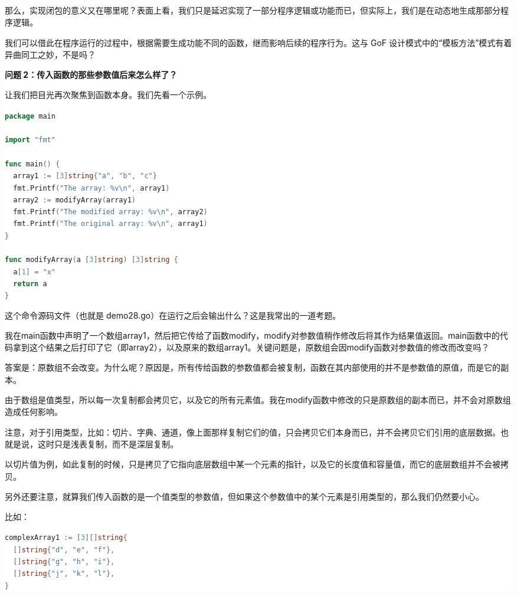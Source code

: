 那么，实现闭包的意义又在哪里呢？表面上看，我们只是延迟实现了一部分程序逻辑或功能而已，但实际上，我们是在动态地生成那部分程序逻辑。



我们可以借此在程序运行的过程中，根据需要生成功能不同的函数，继而影响后续的程序行为。这与 GoF 设计模式中的“模板方法”模式有着异曲同工之妙，不是吗？

**问题 2：传入函数的那些参数值后来怎么样了？**

让我们把目光再次聚焦到函数本身。我们先看一个示例。

```go
package main

import "fmt"

func main() {
  array1 := [3]string{"a", "b", "c"}
  fmt.Printf("The array: %v\n", array1)
  array2 := modifyArray(array1)
  fmt.Printf("The modified array: %v\n", array2)
  fmt.Printf("The original array: %v\n", array1)
}

func modifyArray(a [3]string) [3]string {
  a[1] = "x"
  return a
}
```

这个命令源码文件（也就是 demo28.go）在运行之后会输出什么？这是我常出的一道考题。



我在main函数中声明了一个数组array1，然后把它传给了函数modify，modify对参数值稍作修改后将其作为结果值返回。main函数中的代码拿到这个结果之后打印了它（即array2），以及原来的数组array1。关键问题是，原数组会因modify函数对参数值的修改而改变吗？



答案是：原数组不会改变。为什么呢？原因是，所有传给函数的参数值都会被复制，函数在其内部使用的并不是参数值的原值，而是它的副本。



由于数组是值类型，所以每一次复制都会拷贝它，以及它的所有元素值。我在modify函数中修改的只是原数组的副本而已，并不会对原数组造成任何影响。



注意，对于引用类型，比如：切片、字典、通道，像上面那样复制它们的值，只会拷贝它们本身而已，并不会拷贝它们引用的底层数据。也就是说，这时只是浅表复制，而不是深层复制。



以切片值为例，如此复制的时候，只是拷贝了它指向底层数组中某一个元素的指针，以及它的长度值和容量值，而它的底层数组并不会被拷贝。



另外还要注意，就算我们传入函数的是一个值类型的参数值，但如果这个参数值中的某个元素是引用类型的，那么我们仍然要小心。



比如：

```go
complexArray1 := [3][]string{
  []string{"d", "e", "f"},
  []string{"g", "h", "i"},
  []string{"j", "k", "l"},
}
```
